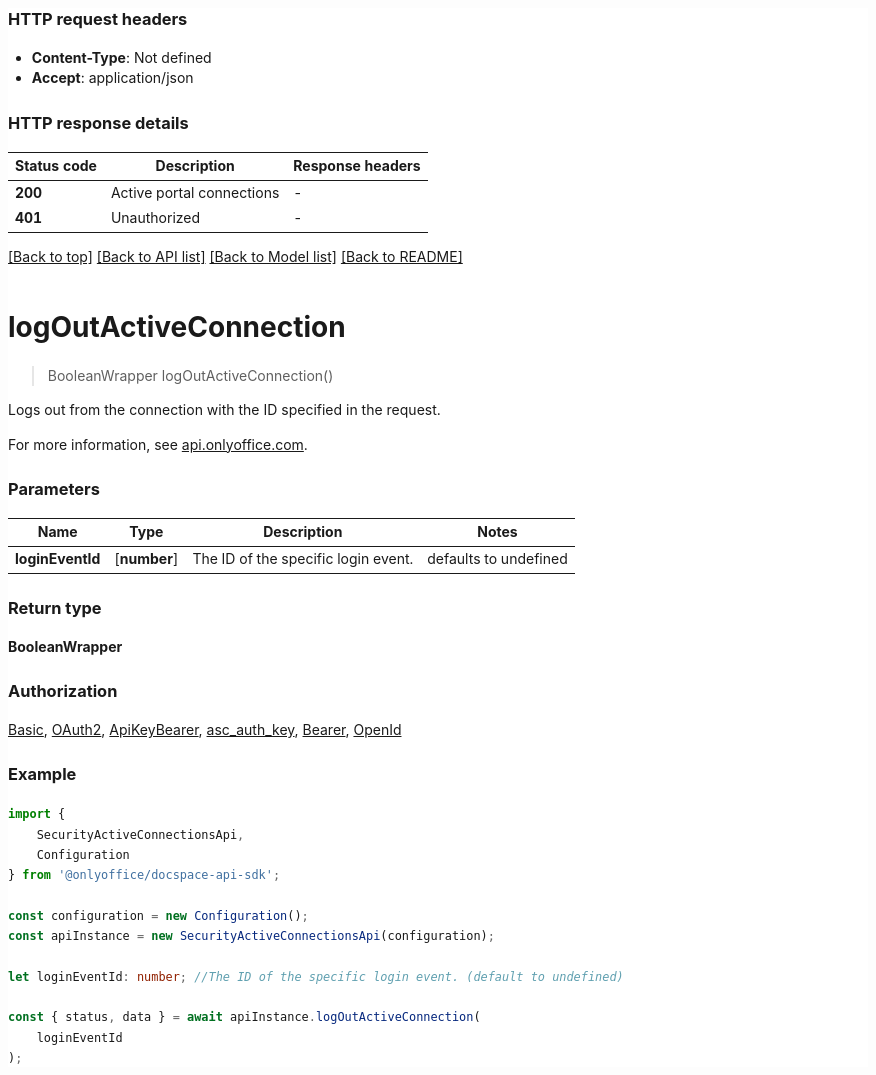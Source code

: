 ### HTTP request headers

 - **Content-Type**: Not defined
 - **Accept**: application/json


### HTTP response details
| Status code | Description | Response headers |
|-------------|-------------|------------------|
|**200** | Active portal connections |  -  |
|**401** | Unauthorized |  -  |

[[Back to top]](#) [[Back to API list]](../README.md#documentation-for-api-endpoints) [[Back to Model list]](../README.md#documentation-for-models) [[Back to README]](../README.md)

# **logOutActiveConnection**
> BooleanWrapper logOutActiveConnection()

Logs out from the connection with the ID specified in the request.

For more information, see [api.onlyoffice.com](https://api.onlyoffice.com/docspace/api-backend/usage-api/log-out-active-connection/).

### Parameters

|Name | Type | Description  | Notes|
|------------- | ------------- | ------------- | -------------|
| **loginEventId** | [**number**] | The ID of the specific login event. | defaults to undefined|


### Return type

**BooleanWrapper**

### Authorization

[Basic](../README.md#Basic), [OAuth2](../README.md#OAuth2), [ApiKeyBearer](../README.md#ApiKeyBearer), [asc_auth_key](../README.md#asc_auth_key), [Bearer](../README.md#Bearer), [OpenId](../README.md#OpenId)

### Example

```typescript
import {
    SecurityActiveConnectionsApi,
    Configuration
} from '@onlyoffice/docspace-api-sdk';

const configuration = new Configuration();
const apiInstance = new SecurityActiveConnectionsApi(configuration);

let loginEventId: number; //The ID of the specific login event. (default to undefined)

const { status, data } = await apiInstance.logOutActiveConnection(
    loginEventId
);
```

